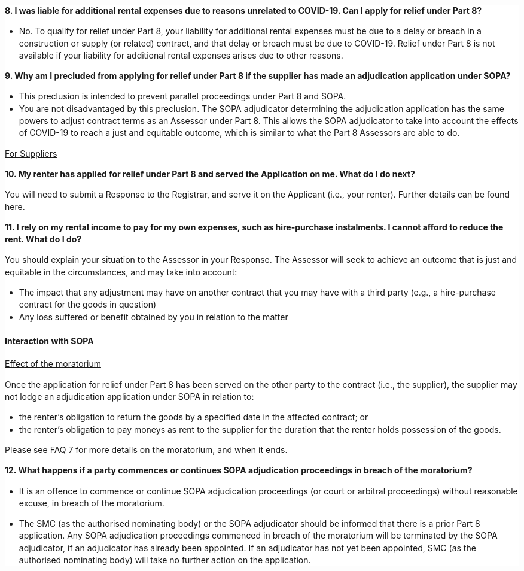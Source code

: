 **8.	I was liable for additional rental expenses due to reasons unrelated to COVID-19. Can I apply for relief under Part 8?** 

* No.  To qualify for relief under Part 8, your liability for additional rental expenses must be due to a delay or breach in a construction or supply (or related) contract, and that delay or breach must be due to COVID-19. Relief under Part 8 is not available if your liability for additional rental expenses arises due to other reasons. 

**9.	Why am I precluded from applying for relief under Part 8 if the supplier has made an adjudication application under SOPA?** 

* This preclusion is intended to prevent parallel proceedings under Part 8 and SOPA. 
* You are not disadvantaged by this preclusion. The SOPA adjudicator determining the adjudication application has the same powers to adjust contract terms as an Assessor under Part 8. This allows the SOPA adjudicator to take into account the effects of COVID-19 to reach a just and equitable outcome, which is similar to what the Part 8 Assessors are able to do. 

<u>For Suppliers</u> 

**10.	My renter has applied for relief under Part 8 and served the Application on me. What do I do next?** 

You will need to submit a Response to the Registrar, and serve it on the Applicant (i.e., your renter). Further details can be found [here](/covid19-relief/key-steps-in-part8).

**11.	I rely on my rental income to pay for my own expenses, such as hire-purchase instalments. I cannot afford to reduce the rent. What do I do?** 

You should explain your situation to the Assessor in your Response. The Assessor will seek to achieve an outcome that is just and equitable in the circumstances, and may take into account: 
* The impact that any adjustment may have on another contract that you may have with a third party (e.g., a hire-purchase contract for the goods in question) 
* Any loss suffered or benefit obtained by you in relation to the matter

#### Interaction with SOPA ####

<u>Effect of the moratorium</u> 

Once the application for relief under Part 8 has been served on the other party to the contract (i.e., the supplier), the supplier may not lodge an adjudication application under SOPA in relation to:
* the renter’s obligation to return the goods by a specified date in the affected contract; or 
* the renter’s obligation to pay moneys as rent to the supplier for the duration that the renter holds possession of the goods. 

Please see FAQ 7 for more details on the moratorium, and when it ends.

**12.	What happens if a party commences or continues SOPA adjudication proceedings in breach of the moratorium?** 

* It is an offence to commence or continue SOPA adjudication proceedings (or court or arbitral proceedings) without reasonable excuse, in breach of the moratorium.

* The SMC (as the authorised nominating body) or the SOPA adjudicator should be informed that there is a prior Part 8 application. Any SOPA adjudication proceedings commenced in breach of the moratorium will be terminated by the SOPA adjudicator, if an adjudicator has already been appointed. If an adjudicator has not yet been appointed, SMC (as the authorised nominating body) will take no further action on the application. 
